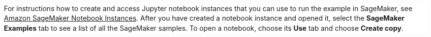 For instructions how to create and access Jupyter notebook instances that you can use to run the example in SageMaker, see [Amazon SageMaker Notebook Instances](nbi.md)\. After you have created a notebook instance and opened it, select the **SageMaker Examples** tab to see a list of all the SageMaker samples\. To open a notebook, choose its **Use** tab and choose **Create copy**\.